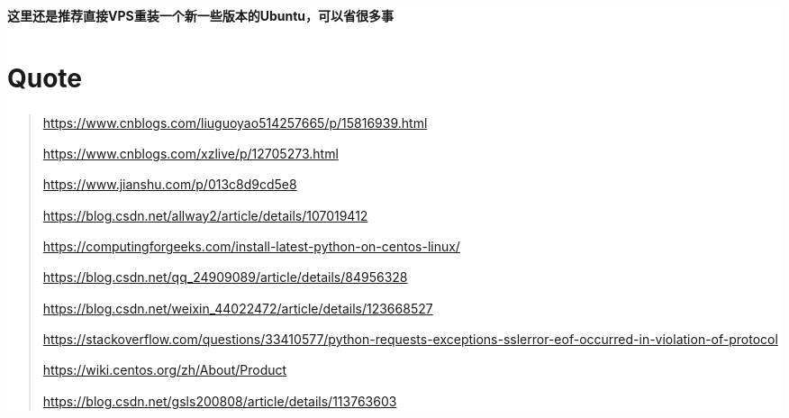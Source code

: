 

**这里还是推荐直接VPS重装一个新一些版本的Ubuntu，可以省很多事**



# Quote

> https://www.cnblogs.com/liuguoyao514257665/p/15816939.html
>
> https://www.cnblogs.com/xzlive/p/12705273.html
>
> https://www.jianshu.com/p/013c8d9cd5e8
>
> https://blog.csdn.net/allway2/article/details/107019412
>
> https://computingforgeeks.com/install-latest-python-on-centos-linux/
>
> https://blog.csdn.net/qq_24909089/article/details/84956328
>
> https://blog.csdn.net/weixin_44022472/article/details/123668527
>
> https://stackoverflow.com/questions/33410577/python-requests-exceptions-sslerror-eof-occurred-in-violation-of-protocol
>
> https://wiki.centos.org/zh/About/Product
>
> https://blog.csdn.net/gsls200808/article/details/113763603